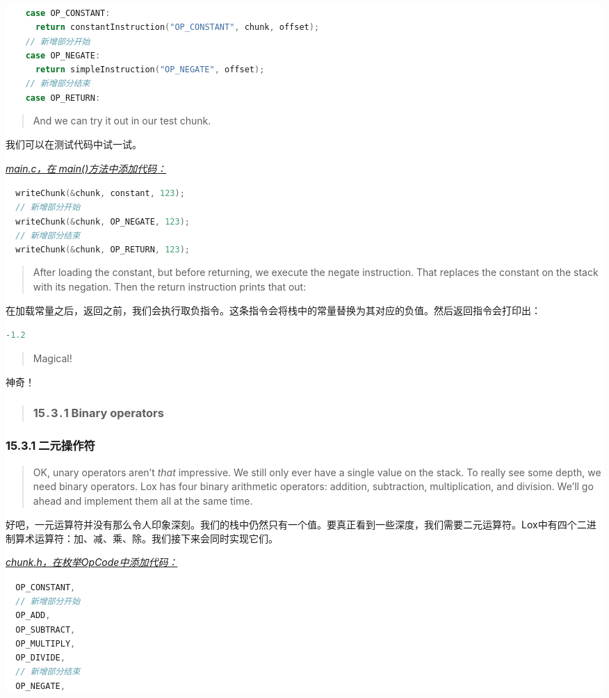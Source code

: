 ```c
    case OP_CONSTANT:
      return constantInstruction("OP_CONSTANT", chunk, offset);
    // 新增部分开始
    case OP_NEGATE:
      return simpleInstruction("OP_NEGATE", offset);
    // 新增部分结束
    case OP_RETURN:
```

> And we can try it out in our test chunk.

我们可以在测试代码中试一试。

*<u>main.c，在 main()方法中添加代码：</u>*

```c
  writeChunk(&chunk, constant, 123);
  // 新增部分开始
  writeChunk(&chunk, OP_NEGATE, 123);
  // 新增部分结束
  writeChunk(&chunk, OP_RETURN, 123);
```

> After loading the constant, but before returning, we execute the negate instruction. That replaces the constant on the stack with its negation. Then the return instruction prints that out:

在加载常量之后，返回之前，我们会执行取负指令。这条指令会将栈中的常量替换为其对应的负值。然后返回指令会打印出：

```c
-1.2
```

> Magical!

神奇！

> ### 15 . 3 . 1 Binary operators

### 15.3.1 二元操作符

> OK, unary operators aren’t *that* impressive. We still only ever have a single value on the stack. To really see some depth, we need binary operators. Lox has four binary arithmetic operators: addition, subtraction, multiplication, and division. We’ll go ahead and implement them all at the same time.

好吧，一元运算符并没有那么令人印象深刻。我们的栈中仍然只有一个值。要真正看到一些深度，我们需要二元运算符。Lox中有四个二进制算术运算符：加、减、乘、除。我们接下来会同时实现它们。

*<u>chunk.h，在枚举OpCode中添加代码：</u>*

```c
  OP_CONSTANT,
  // 新增部分开始
  OP_ADD,
  OP_SUBTRACT,
  OP_MULTIPLY,
  OP_DIVIDE,
  // 新增部分结束
  OP_NEGATE,
```
